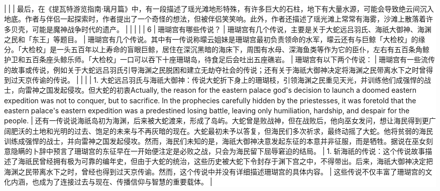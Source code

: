 |    |                            | 最后，在《提瓦特游览指南·璃月篇》中，有一段描述了瑶光滩地形特殊，有许多巨大的石柱，地下有大量水源，可能会导致绝云间沉入地底。作者与伴侣一起探索时，作者提出了一个奇怪的想法，但被伴侣笑笑响。此外，作者还描述了瑶光滩上常常有海雾，沙滩上散落着许多贝壳，可能是魔神战争时代的遗产。                                                                                                                                                                                                              |                                                                                                                                                                                                                                                                                                                                                                                                                                                                                                                                                                                                                                                                                                                                                                                                                                                                                                        |                                                                                                                                                                                                                                                                                                                                                                          |                                                                                                                                                                                                                                                              |
|  6 | 珊瑚宫有哪些传说？         | 珊瑚宫有几个传说，主要是关于大蛇远吕羽氏、海祇大御神、海渊之民和「东王」等题目。                                                                                                                                                                                                                                                                                                                                                                                                                 | 珊瑚宫有几个传说。其中有一传说称曚云姐妹是珊瑚宫最初负责领命的水军，曚云还有与巨鲸「大检校」的缘分。「大检校」是一头五百年以上寿命的盲眼巨鲸，居住在深沉黑暗的海床下，周围有水母、深海鱼类等作为它的臣仆，左右有五百条角鲸护卫和五百条座头鲸乐师。「大检校」一口可以吞下十座珊瑚岛，待食足后会吐出五座礁岩。                                                                                                                                                                                                                                                                                                                                                                                                                                                                                                                                                                                           | 珊瑚宫有以下两个传说：                                                                                                                                                                                                                                                                                                                                                   | 珊瑚宫有一些流传的故事或传说，例如关于大蛇远吕羽氏引导海渊之民脱困和建立无劫夺社会的传说；还有关于海祇大御神决定将海渊之民带离水下之时曾得到过天京传谕的传说。                                                                                               |
|    |                            | 1. 大蛇远吕羽氏与海祇大御神：传说大蛇折下身上的珊瑚枝，引领海渊之民重见天光，并训练他们成强悍的战士，向雷神之国发起侵攻。但大蛇的初衷Actually, the reason for the eastern palace god's decision to launch a doomed eastern expedition was not to conquer, but to sacrifice. In the prophecies carefully hidden by the priestesses, it was foretold that the eastern palace's eastern expedition was a predestined losing battle, leaving only humiliation, hardship, and despair for the people. | 还有一传说说海祇岛初为海渊，后来被大蛇渡来，形成了岛屿。大蛇曾是败战神，但在战败后，他向巫女发问，想让海民得到更广阔肥沃的土地和光明的过去、饱足的未来与不再灰暗的现在。大蛇最初未予以答复，但海民们多次祈求，最终动摇了大蛇。他将贫弱的海民训练成强悍的战士，并向雷神之国发起侵攻。然而，海民们未知的是，海祇大御神决意发起东征的本意并非征服，而是牺牲。据说在巫女刻意隐瞒的卜辞中预言了珊瑚宫的东征早在一开始便注定是必败之战，只会为海民留下屈辱窘迫的结局。                                                                                                                                                                                                                                                                                                                                                                                                                                       | 1. 斩海祇的传说：这个传说故事描述了海祇民曾经拥有极为可靠的编年史，但由于大蛇的统治，这些历史被大蛇下令封存于渊下宫之中，不得带出。后来，海祇大御神决定把海渊之民带离水下之时，曾经也得到过天京传谕。然而，这个传说中并没有详细描述珊瑚宫的具体内容。                                                                                                                    | 这些传说不仅丰富了珊瑚宫的文化内涵，也成为了连接过去与现在、传播信仰与智慧的重要载体。                                                                                                                                                                       |